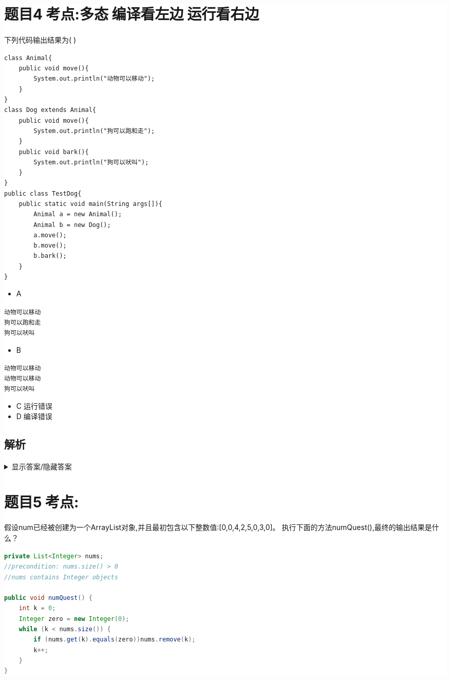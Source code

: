 

# 题目4 考点:多态 编译看左边 运行看右边
下列代码输出结果为(      )
```
class Animal{
    public void move(){
        System.out.println("动物可以移动");
    }
}
class Dog extends Animal{
    public void move(){
        System.out.println("狗可以跑和走");
    }
    public void bark(){
        System.out.println("狗可以吠叫");
    }
}
public class TestDog{
    public static void main(String args[]){
        Animal a = new Animal();
        Animal b = new Dog(); 
        a.move();
        b.move();
        b.bark();
    }
}
```
- A 
```
动物可以移动
狗可以跑和走
狗可以吠叫
```
- B
```
动物可以移动
动物可以移动
狗可以吠叫
```
- C 运行错误
- D 编译错误

## 解析
<details><summary>显示答案/隐藏答案</summary></details>


# 题目5 考点:
假设num已经被创建为一个ArrayList对象,并且最初包含以下整数值:[0,0,4,2,5,0,3,0]。 执行下面的方法numQuest(),最终的输出结果是什么？
```java
private List<Integer> nums;
//precondition: nums.size() > 0
//nums contains Integer objects

public void numQuest() {
    int k = 0;
    Integer zero = new Integer(0);
    while (k < nums.size()) {
        if (nums.get(k).equals(zero))nums.remove(k);
        k++;
    }
}
```
